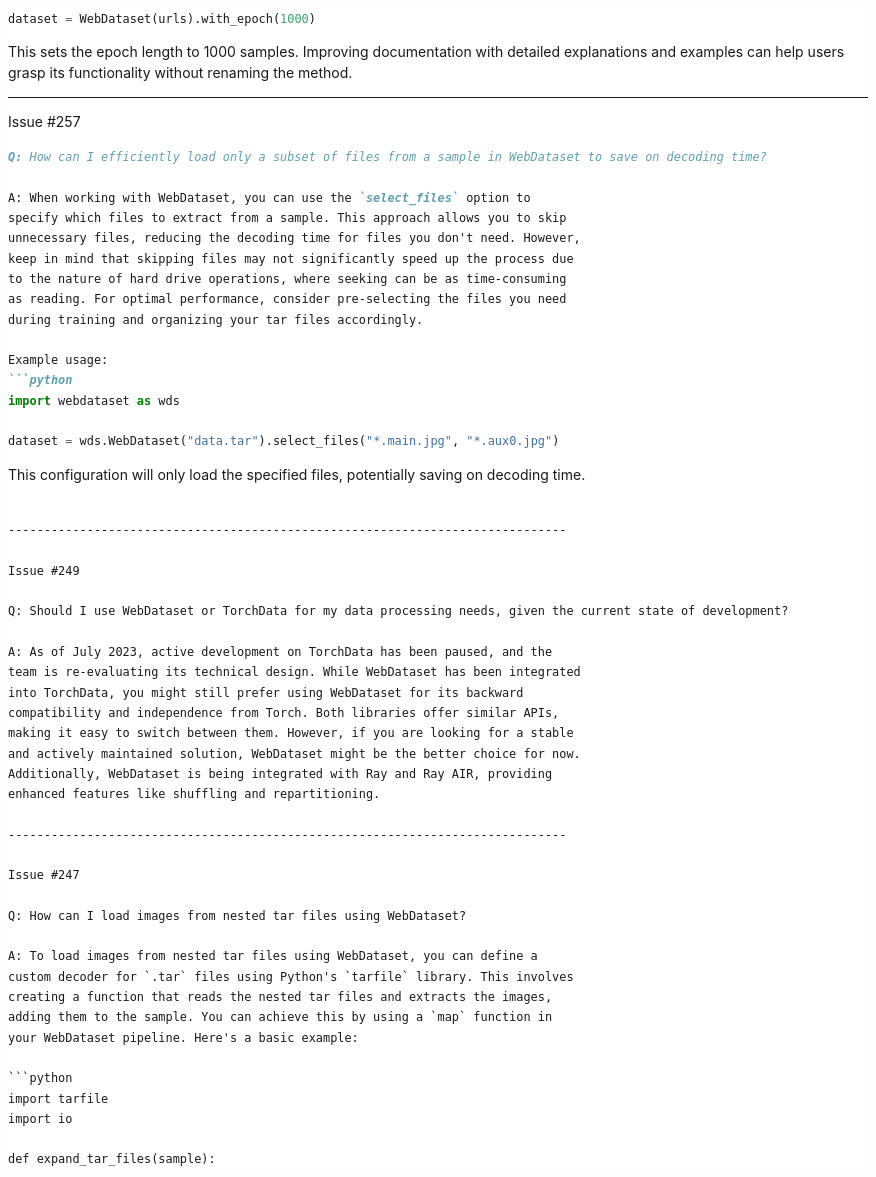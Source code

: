 ```python
dataset = WebDataset(urls).with_epoch(1000)
```

This sets the epoch length to 1000 samples. Improving documentation with
detailed explanations and examples can help users grasp its functionality
without renaming the method.

------------------------------------------------------------------------------

Issue #257

```markdown
Q: How can I efficiently load only a subset of files from a sample in WebDataset to save on decoding time?

A: When working with WebDataset, you can use the `select_files` option to
specify which files to extract from a sample. This approach allows you to skip
unnecessary files, reducing the decoding time for files you don't need. However,
keep in mind that skipping files may not significantly speed up the process due
to the nature of hard drive operations, where seeking can be as time-consuming
as reading. For optimal performance, consider pre-selecting the files you need
during training and organizing your tar files accordingly.

Example usage:
```python
import webdataset as wds

dataset = wds.WebDataset("data.tar").select_files("*.main.jpg", "*.aux0.jpg")
```

This configuration will only load the specified files, potentially saving on decoding time.
```

------------------------------------------------------------------------------

Issue #249

Q: Should I use WebDataset or TorchData for my data processing needs, given the current state of development?

A: As of July 2023, active development on TorchData has been paused, and the
team is re-evaluating its technical design. While WebDataset has been integrated
into TorchData, you might still prefer using WebDataset for its backward
compatibility and independence from Torch. Both libraries offer similar APIs,
making it easy to switch between them. However, if you are looking for a stable
and actively maintained solution, WebDataset might be the better choice for now.
Additionally, WebDataset is being integrated with Ray and Ray AIR, providing
enhanced features like shuffling and repartitioning.

------------------------------------------------------------------------------

Issue #247

Q: How can I load images from nested tar files using WebDataset?

A: To load images from nested tar files using WebDataset, you can define a
custom decoder for `.tar` files using Python's `tarfile` library. This involves
creating a function that reads the nested tar files and extracts the images,
adding them to the sample. You can achieve this by using a `map` function in
your WebDataset pipeline. Here's a basic example:

```python
import tarfile
import io

def expand_tar_files(sample):
```